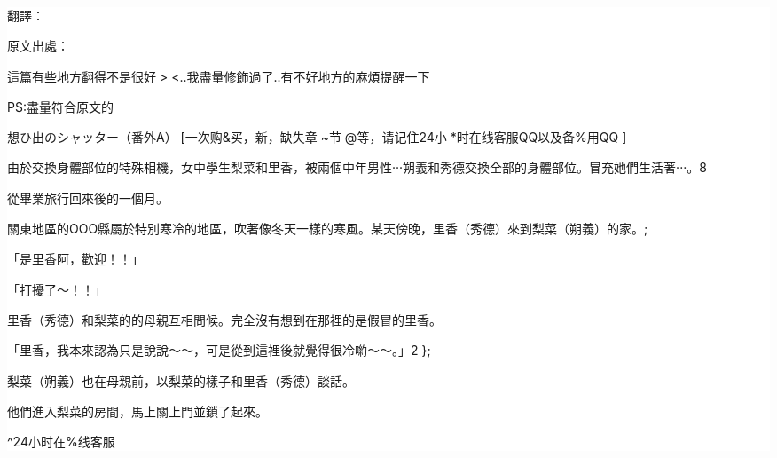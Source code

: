 翻譯：



原文出處：





這篇有些地方翻得不是很好 > <..我盡量修飾過了..有不好地方的麻煩提醒一下



PS:盡量符合原文的







想ひ出のシャッター（番外A） [一次购&买，新，缺失章 ~节 @等，请记住24小 *时在线客服QQ以及备%用QQ ]





由於交換身體部位的特殊相機，女中學生梨菜和里香，被兩個中年男性‧‧‧朔義和秀德交換全部的身體部位。冒充她們生活著‧‧‧。8







從畢業旅行回來後的一個月。



關東地區的OOO縣屬於特別寒冷的地區，吹著像冬天一樣的寒風。某天傍晚，里香（秀德）來到梨菜（朔義）的家。;





「是里香阿，歡迎！！」



「打擾了～！！」





里香（秀德）和梨菜的的母親互相問候。完全沒有想到在那裡的是假冒的里香。





「里香，我本來認為只是說說～～，可是從到這裡後就覺得很冷喲～～。」2 };





梨菜（朔義）也在母親前，以梨菜的樣子和里香（秀德）談話。



他們進入梨菜的房間，馬上關上門並鎖了起來。



 ^24小时在%线客服


